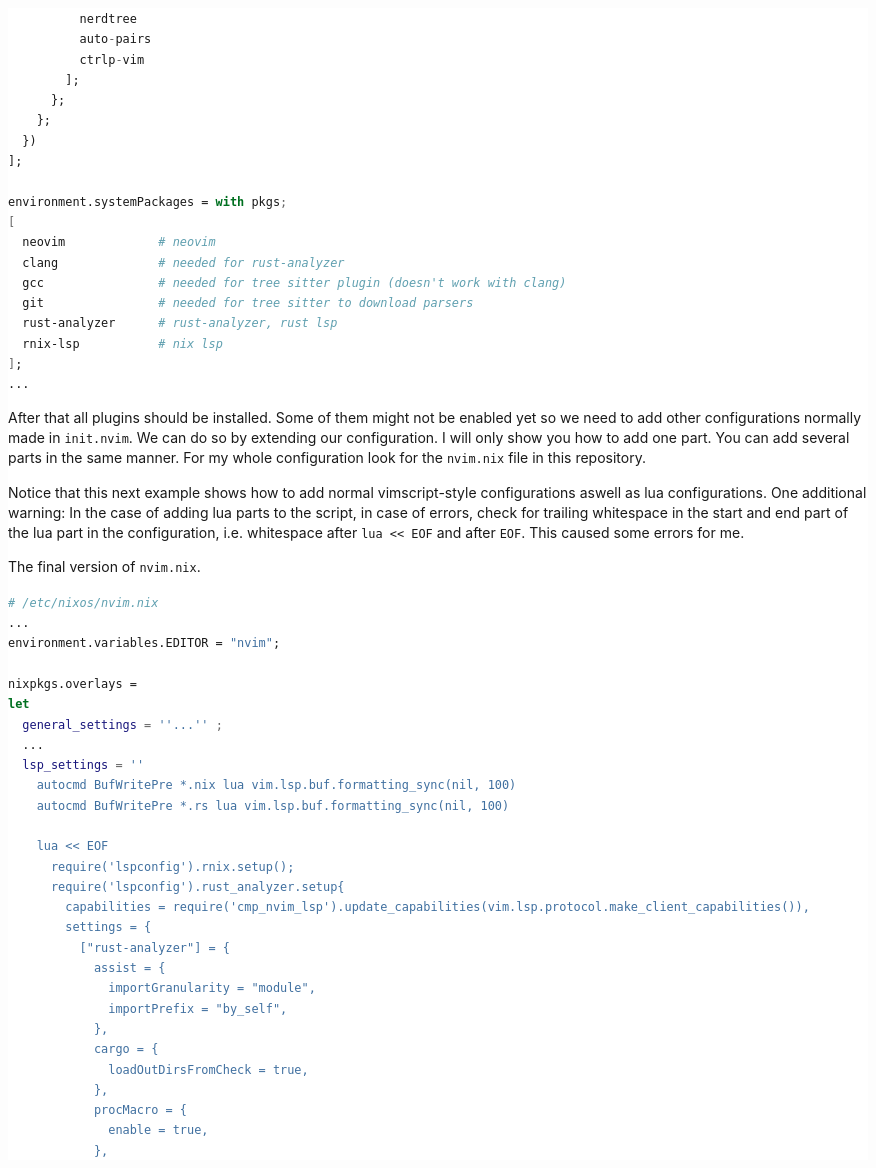 ```nix
          nerdtree
          auto-pairs
          ctrlp-vim
        ];
      };
    };
  })
];

environment.systemPackages = with pkgs;
[
  neovim             # neovim 
  clang              # needed for rust-analyzer
  gcc                # needed for tree sitter plugin (doesn't work with clang) 
  git                # needed for tree sitter to download parsers
  rust-analyzer      # rust-analyzer, rust lsp
  rnix-lsp           # nix lsp
];
...
```

After that all plugins should be installed. Some of them might not be enabled
yet so we need to add other configurations normally made in `init.nvim`. We can
do so by extending our configuration. I will only show you how to add one part.
You can add several parts in the same manner. For my whole configuration look
for the `nvim.nix` file in this repository.

Notice that this next example shows how to add normal vimscript-style
configurations aswell as lua configurations. One additional warning: In the
case of adding lua parts to the script, in case of errors, check for trailing
whitespace in the start and end part of the lua part in the configuration, i.e.
whitespace after `lua << EOF` and after `EOF`. This caused some errors for me.

The final version of `nvim.nix`. 

```nix
# /etc/nixos/nvim.nix
...
environment.variables.EDITOR = "nvim";

nixpkgs.overlays = 
let 
  general_settings = ''...'' ;
  ...
  lsp_settings = ''
    autocmd BufWritePre *.nix lua vim.lsp.buf.formatting_sync(nil, 100)
    autocmd BufWritePre *.rs lua vim.lsp.buf.formatting_sync(nil, 100)

    lua << EOF
      require('lspconfig').rnix.setup();
      require('lspconfig').rust_analyzer.setup{
        capabilities = require('cmp_nvim_lsp').update_capabilities(vim.lsp.protocol.make_client_capabilities()),
        settings = {
          ["rust-analyzer"] = {
            assist = {
              importGranularity = "module",
              importPrefix = "by_self",
            },
            cargo = {
              loadOutDirsFromCheck = true,
            },
            procMacro = {
              enable = true,
            },
```